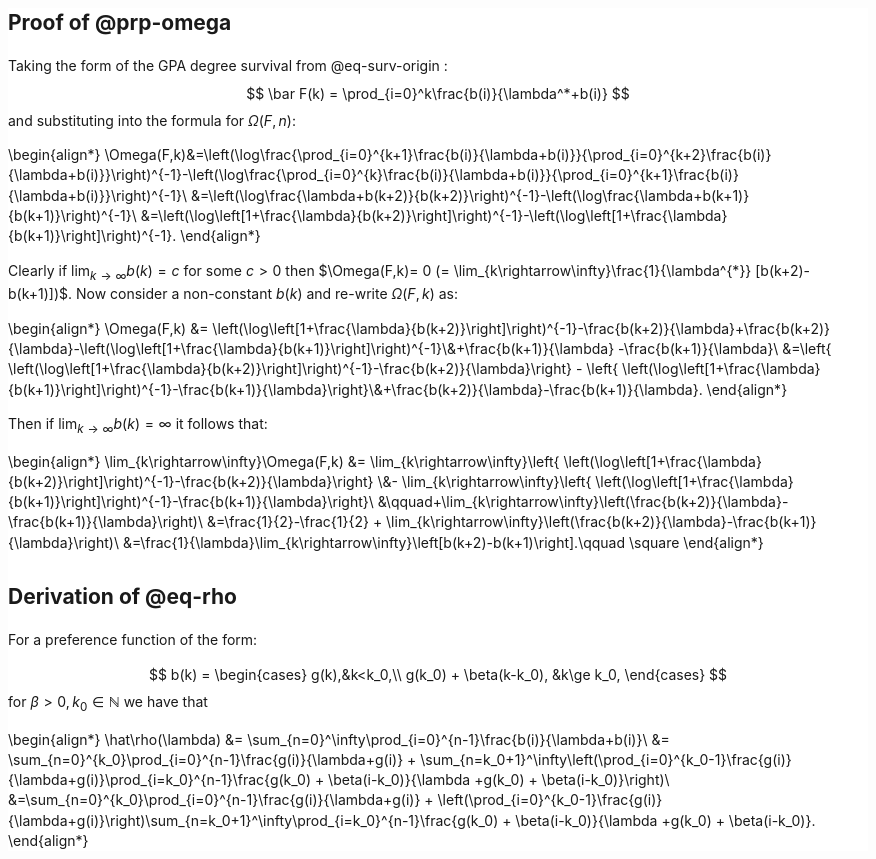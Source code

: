 ## Proof of @prp-omega

Taking the form of the GPA degree survival from @eq-surv-origin : $$
\bar F(k) = \prod_{i=0}^k\frac{b(i)}{\lambda^*+b(i)}
$$ and substituting into the formula for $\Omega(F,n)$:

\begin{align*}
\Omega(F,k)&=\left(\log\frac{\prod_{i=0}^{k+1}\frac{b(i)}{\lambda+b(i)}}{\prod_{i=0}^{k+2}\frac{b(i)}{\lambda+b(i)}}\right)^{-1}-\left(\log\frac{\prod_{i=0}^{k}\frac{b(i)}{\lambda+b(i)}}{\prod_{i=0}^{k+1}\frac{b(i)}{\lambda+b(i)}}\right)^{-1}\\
&=\left(\log\frac{\lambda+b(k+2)}{b(k+2)}\right)^{-1}-\left(\log\frac{\lambda+b(k+1)}{b(k+1)}\right)^{-1}\\
&=\left(\log\left[1+\frac{\lambda}{b(k+2)}\right]\right)^{-1}-\left(\log\left[1+\frac{\lambda}{b(k+1)}\right]\right)^{-1}.
\end{align*}

Clearly if $\lim_{k\rightarrow\infty}b(k)=c$ for some $c>0$ then $\Omega(F,k)= 0 (= \lim_{k\rightarrow\infty}\frac{1}{\lambda^{*}} [b(k+2)-b(k+1)])$. Now consider a non-constant $b(k)$ and re-write $\Omega(F,k)$ as:

\begin{align*}
\Omega(F,k) &= \left(\log\left[1+\frac{\lambda}{b(k+2)}\right]\right)^{-1}-\frac{b(k+2)}{\lambda}+\frac{b(k+2)}{\lambda}-\left(\log\left[1+\frac{\lambda}{b(k+1)}\right]\right)^{-1}\\&+\frac{b(k+1)}{\lambda}  -\frac{b(k+1)}{\lambda}\\
&=\left\{ \left(\log\left[1+\frac{\lambda}{b(k+2)}\right]\right)^{-1}-\frac{b(k+2)}{\lambda}\right\} - \left\{ \left(\log\left[1+\frac{\lambda}{b(k+1)}\right]\right)^{-1}-\frac{b(k+1)}{\lambda}\right\}\\&+\frac{b(k+2)}{\lambda}-\frac{b(k+1)}{\lambda}.
\end{align*}

Then if $\lim_{k\rightarrow\infty}b(k)=\infty$ it follows that:

\begin{align*}
\lim_{k\rightarrow\infty}\Omega(F,k) &= \lim_{k\rightarrow\infty}\left\{ \left(\log\left[1+\frac{\lambda}{b(k+2)}\right]\right)^{-1}-\frac{b(k+2)}{\lambda}\right\} \\&- \lim_{k\rightarrow\infty}\left\{ \left(\log\left[1+\frac{\lambda}{b(k+1)}\right]\right)^{-1}-\frac{b(k+1)}{\lambda}\right\}\\
&\qquad+\lim_{k\rightarrow\infty}\left(\frac{b(k+2)}{\lambda}-\frac{b(k+1)}{\lambda}\right)\\
&=\frac{1}{2}-\frac{1}{2} + \lim_{k\rightarrow\infty}\left(\frac{b(k+2)}{\lambda}-\frac{b(k+1)}{\lambda}\right)\\
&=\frac{1}{\lambda}\lim_{k\rightarrow\infty}\left[b(k+2)-b(k+1)\right].\qquad \square
\end{align*}

## Derivation of @eq-rho

For a preference function of the form:

$$
b(k) = \begin{cases}
g(k),&k<k_0,\\
g(k_0) + \beta(k-k_0), &k\ge k_0,
\end{cases}
$$ for $\beta>0, k_0\in\mathbb N$ we have that

\begin{align*}
\hat\rho(\lambda) &= \sum_{n=0}^\infty\prod_{i=0}^{n-1}\frac{b(i)}{\lambda+b(i)}\\ &= \sum_{n=0}^{k_0}\prod_{i=0}^{n-1}\frac{g(i)}{\lambda+g(i)} + \sum_{n=k_0+1}^\infty\left(\prod_{i=0}^{k_0-1}\frac{g(i)}{\lambda+g(i)}\prod_{i=k_0}^{n-1}\frac{g(k_0) + \beta(i-k_0)}{\lambda +g(k_0) + \beta(i-k_0)}\right)\\
&=\sum_{n=0}^{k_0}\prod_{i=0}^{n-1}\frac{g(i)}{\lambda+g(i)} + \left(\prod_{i=0}^{k_0-1}\frac{g(i)}{\lambda+g(i)}\right)\sum_{n=k_0+1}^\infty\prod_{i=k_0}^{n-1}\frac{g(k_0) + \beta(i-k_0)}{\lambda +g(k_0) + \beta(i-k_0)}.
\end{align*}
